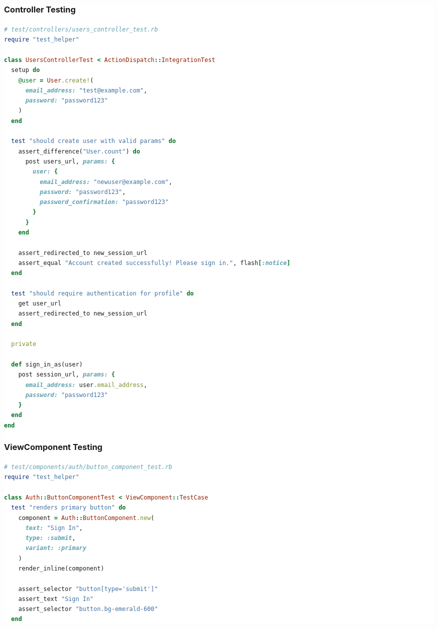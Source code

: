 ### Controller Testing

```ruby
# test/controllers/users_controller_test.rb
require "test_helper"

class UsersControllerTest < ActionDispatch::IntegrationTest
  setup do
    @user = User.create!(
      email_address: "test@example.com",
      password: "password123"
    )
  end

  test "should create user with valid params" do
    assert_difference("User.count") do
      post users_url, params: {
        user: {
          email_address: "newuser@example.com",
          password: "password123",
          password_confirmation: "password123"
        }
      }
    end

    assert_redirected_to new_session_url
    assert_equal "Account created successfully! Please sign in.", flash[:notice]
  end

  test "should require authentication for profile" do
    get user_url
    assert_redirected_to new_session_url
  end

  private

  def sign_in_as(user)
    post session_url, params: { 
      email_address: user.email_address, 
      password: "password123" 
    }
  end
end
```

### ViewComponent Testing

```ruby
# test/components/auth/button_component_test.rb
require "test_helper"

class Auth::ButtonComponentTest < ViewComponent::TestCase
  test "renders primary button" do
    component = Auth::ButtonComponent.new(
      text: "Sign In", 
      type: :submit, 
      variant: :primary
    )
    render_inline(component)

    assert_selector "button[type='submit']"
    assert_text "Sign In"
    assert_selector "button.bg-emerald-600"
  end
```